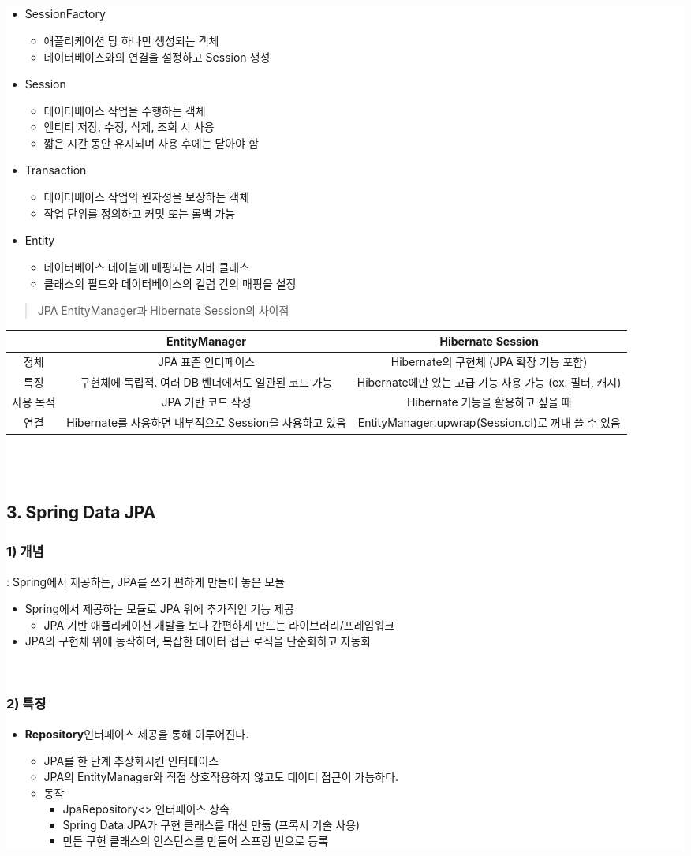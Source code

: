 - SessionFactory

  - 애플리케이션 당 하나만 생성되는 객체
  - 데이터베이스와의 연결을 설정하고 Session 생성

- Session

  - 데이터베이스 작업을 수행하는 객체
  - 엔티티 저장, 수정, 삭제, 조회 시 사용
  - 짧은 시간 동안 유지되며 사용 후에는 닫아야 함

- Transaction

  - 데이터베이스 작업의 원자성을 보장하는 객체
  - 작업 단위를 정의하고 커밋 또는 롤백 가능

- Entity

  - 데이터베이스 테이블에 매핑되는 자바 클래스
  - 클래스의 필드와 데이터베이스의 컬럼 간의 매핑을 설정

> JPA EntityManager과 Hibernate Session의 차이점

|           |                      EntityManager                      |                    Hibernate Session                    |
| :-------: | :-----------------------------------------------------: | :-----------------------------------------------------: |
|   정체    |                   JPA 표준 인터페이스                   |         Hibernate의 구현체 (JPA 확장 기능 포함)         |
|   특징    |  구현체에 독립적. 여러 DB 벤더에서도 일관된 코드 가능   | Hibernate에만 있는 고급 기능 사용 가능 (ex. 필터, 캐시) |
| 사용 목적 |                   JPA 기반 코드 작성                    |            Hibernate 기능을 활용하고 싶을 때            |
|   연결    | Hibernate를 사용하면 내부적으로 Session을 사용하고 있음 |   EntityManager.upwrap(Session.cl)로 꺼내 쓸 수 있음    |

<br><br>

## 3. Spring Data JPA

### 1) 개념

: Spring에서 제공하는, JPA를 쓰기 편하게 만들어 놓은 모듈

- Spring에서 제공하는 모듈로 JPA 위에 추가적인 기능 제공
  - JPA 기반 애플리케이션 개발을 보다 간편하게 만드는 라이브러리/프레임워크
- JPA의 구현체 위에 동작하며, 복잡한 데이터 접근 로직을 단순화하고 자동화

<br>

### 2) 특징

- **Repository**인터페이스 제공을 통해 이루어진다.

  - JPA를 한 단계 추상화시킨 인터페이스
  - JPA의 EntityManager와 직접 상호작용하지 않고도 데이터 접근이 가능하다.
  - 동작
    - JpaRepository<> 인터페이스 상속
    - Spring Data JPA가 구현 클래스를 대신 만듦 (프록시 기술 사용)
    - 만든 구현 클래스의 인스턴스를 만들어 스프링 빈으로 등록
